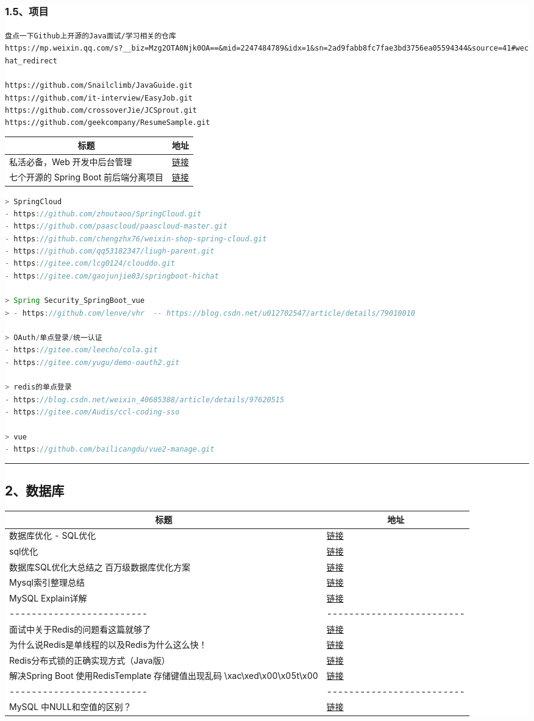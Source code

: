 ### 1.5、项目

```
盘点一下Github上开源的Java面试/学习相关的仓库
https://mp.weixin.qq.com/s?__biz=Mzg2OTA0Njk0OA==&mid=2247484789&idx=1&sn=2ad9fabb8fc7fae3bd3756ea05594344&source=41#wechat_redirect

https://github.com/Snailclimb/JavaGuide.git
https://github.com/it-interview/EasyJob.git
https://github.com/crossoverJie/JCSprout.git
https://github.com/geekcompany/ResumeSample.git

```

标题        | 地址
----------- | --------- 
私活必备，Web 开发中后台管理						|	[链接]( https://blog.csdn.net/sinat_33224091/article/details/100980160 )	
七个开源的 Spring Boot 前后端分离项目		      	|	[链接]( https://blog.csdn.net/u012702547/article/details/100973824 )

```java
> SpringCloud
- https://github.com/zhoutaoo/SpringCloud.git
- https://github.com/paascloud/paascloud-master.git
- https://github.com/chengzhx76/weixin-shop-spring-cloud.git 
- https://github.com/qq53182347/liugh-parent.git
- https://gitee.com/lcg0124/clouddo.git
- https://gitee.com/gaojunjie03/springboot-hichat

> Spring Security_SpringBoot_vue
> - https://github.com/lenve/vhr  -- https://blog.csdn.net/u012702547/article/details/79010010

> OAuth/单点登录/统一认证
- https://gitee.com/leecho/cola.git
- https://gitee.com/yugu/demo-oauth2.git

> redis的单点登录
- https://blog.csdn.net/weixin_40685388/article/details/97620515
- https://gitee.com/Audis/ccl-coding-sso

> vue
- https://github.com/bailicangdu/vue2-manage.git
```
--------------------------------------


## 2、数据库

标题        | 地址
----------- | --------- 
数据库优化 - SQL优化						      	|	[链接]( https://blog.csdn.net/jianzhang11/article/details/102867120 )	
sql优化										      	|	[链接]( https://blog.csdn.net/yjclsx/article/details/80829412 )	
数据库SQL优化大总结之 百万级数据库优化方案	      	|	[链接]( https://blog.csdn.net/zhushuai1221/article/details/51740846 )	
Mysql索引整理总结							      	|	[链接]( https://blog.csdn.net/u010648555/article/details/81102957 )	
MySQL Explain详解							      	|	[链接]( https://www.cnblogs.com/xuanzhi201111/p/4175635.html )	
-------------------------					     	|	-------------------------
面试中关于Redis的问题看这篇就够了   		      	|	[链接]( https://blog.csdn.net/qq_34337272/article/details/80012284 )	
为什么说Redis是单线程的以及Redis为什么这么快！     	|	[链接]( https://blog.csdn.net/chenyao1994/article/details/79491337 )
Redis分布式锁的正确实现方式（Java版）		      	|	[链接]( https://blog.csdn.net/yb223731/article/details/90349502 )	
解决Spring Boot 使用RedisTemplate 存储键值出现乱码 \xac\xed\x00\x05t\x00  	|	[链接]( https://blog.csdn.net/u014481096/article/details/54134904 )	
-------------------------					     	|	-------------------------
MySQL 中NULL和空值的区别？					      	|	[链接]( https://blog.csdn.net/u010648555/article/details/94555199 )		